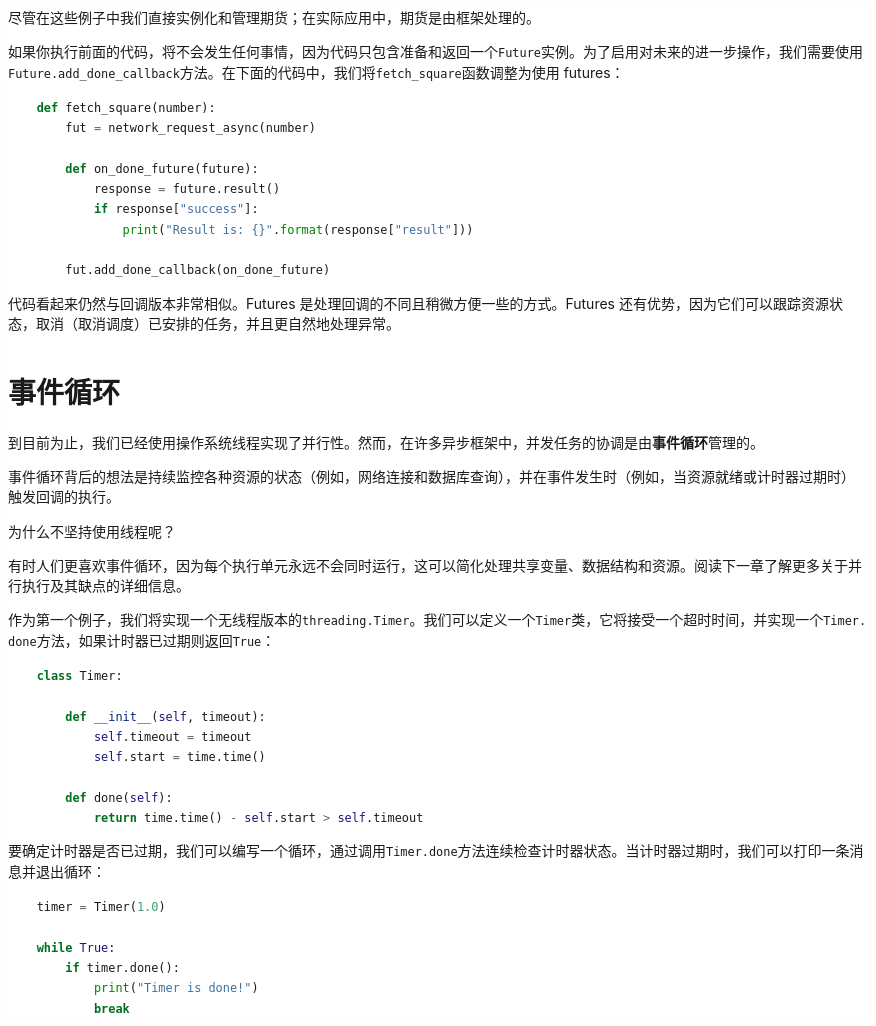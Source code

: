 尽管在这些例子中我们直接实例化和管理期货；在实际应用中，期货是由框架处理的。

如果你执行前面的代码，将不会发生任何事情，因为代码只包含准备和返回一个`Future`实例。为了启用对未来的进一步操作，我们需要使用`Future.add_done_callback`方法。在下面的代码中，我们将`fetch_square`函数调整为使用 futures：

```py
    def fetch_square(number):
        fut = network_request_async(number)

        def on_done_future(future):
            response = future.result()
            if response["success"]:
                print("Result is: {}".format(response["result"]))

        fut.add_done_callback(on_done_future)

```

代码看起来仍然与回调版本非常相似。Futures 是处理回调的不同且稍微方便一些的方式。Futures 还有优势，因为它们可以跟踪资源状态，取消（取消调度）已安排的任务，并且更自然地处理异常。

# 事件循环

到目前为止，我们已经使用操作系统线程实现了并行性。然而，在许多异步框架中，并发任务的协调是由**事件循环**管理的。

事件循环背后的想法是持续监控各种资源的状态（例如，网络连接和数据库查询），并在事件发生时（例如，当资源就绪或计时器过期时）触发回调的执行。

为什么不坚持使用线程呢？

有时人们更喜欢事件循环，因为每个执行单元永远不会同时运行，这可以简化处理共享变量、数据结构和资源。阅读下一章了解更多关于并行执行及其缺点的详细信息。

作为第一个例子，我们将实现一个无线程版本的`threading.Timer`。我们可以定义一个`Timer`类，它将接受一个超时时间，并实现一个`Timer.done`方法，如果计时器已过期则返回`True`：

```py
    class Timer:

        def __init__(self, timeout):
            self.timeout = timeout
            self.start = time.time()

        def done(self):
            return time.time() - self.start > self.timeout

```

要确定计时器是否已过期，我们可以编写一个循环，通过调用`Timer.done`方法连续检查计时器状态。当计时器过期时，我们可以打印一条消息并退出循环：

```py
    timer = Timer(1.0)

    while True:
        if timer.done():
            print("Timer is done!")
            break

```

